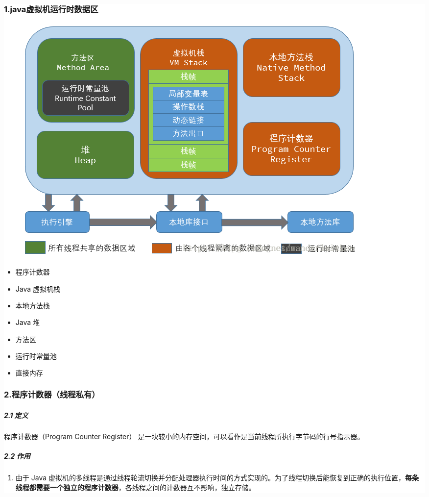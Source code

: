 ### 1.java虚拟机运行时数据区



![2.1](./assets/2.1.png)

- 程序计数器

- Java 虚拟机栈

- 本地方法栈

- Java 堆

- 方法区

- 运行时常量池

- 直接内存

  

### 2.程序计数器（线程私有）

##### 2.1 定义

程序计数器（Program Counter Register） 是一块较小的内存空间，可以看作是当前线程所执行字节码的行号指示器。

#####  2.2 作用

1. 由于 Java 虚拟机的多线程是通过线程轮流切换并分配处理器执行时间的方式实现的。为了线程切换后能恢复到正确的执行位置，**每条线程都需要一个独立的程序计数器**，各线程之间的计数器互不影响，独立存储。
